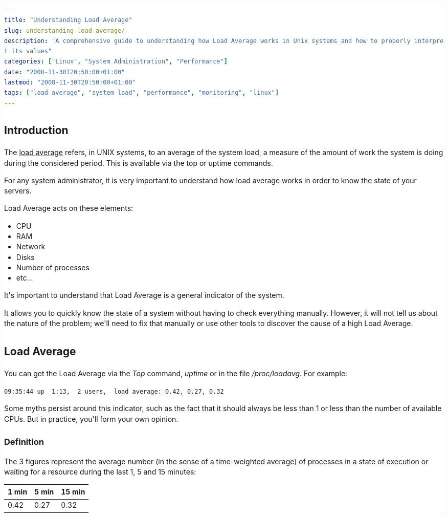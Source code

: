 ```yaml
---
title: "Understanding Load Average"
slug: understanding-load-average/
description: "A comprehensive guide to understanding how Load Average works in Unix systems and how to properly interpret its values"
categories: ["Linux", "System Administration", "Performance"]
date: "2008-11-30T20:50:00+01:00"
lastmod: "2008-11-30T20:50:00+01:00"
tags: ["load average", "system load", "performance", "monitoring", "linux"]
---
```


## Introduction

The [load average](https://fr.wikipedia.org/wiki/Load_average) refers, in UNIX systems, to an average of the system load, a measure of the amount of work the system is doing during the considered period. This is available via the top or uptime commands.

For any system administrator, it is very important to understand how load average works in order to know the state of your servers.

Load Average acts on these elements:

- CPU
- RAM
- Network
- Disks
- Number of processes
- etc...

It's important to understand that Load Average is a general indicator of the system.

It allows you to quickly know the state of a system without having to check everything manually. However, it will not tell us about the nature of the problem; we'll need to fix that manually or use other tools to discover the cause of a high Load Average.

## Load Average

You can get the Load Average via the *Top* command, *uptime* or in the file */proc/loadavg*. For example:

```bash
09:35:44 up  1:13,  2 users,  load average: 0.42, 0.27, 0.32
```

Some myths persist around this indicator, such as the fact that it should always be less than 1 or less than the number of available CPUs. But in practice, you'll form your own opinion.

### Definition

The 3 figures represent the average number (in the sense of a time-weighted average) of processes in a state of execution or waiting for a resource during the last 1, 5 and 15 minutes:

| 1 min | 5 min | 15 min |
|-------|-------|--------|
| 0.42  | 0.27  | 0.32   |
